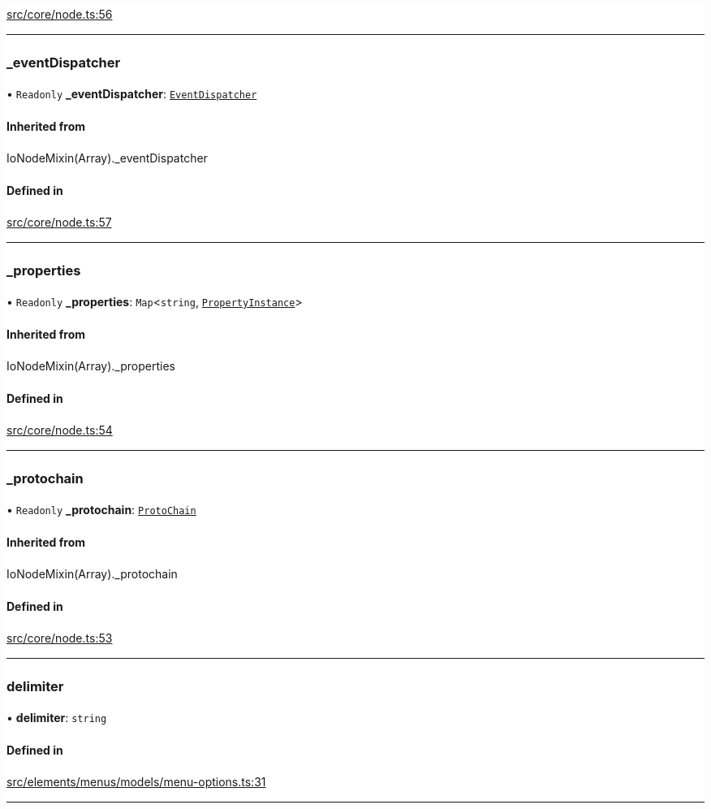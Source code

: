 [src/core/node.ts:56](https://github.com/io-gui/io/blob/main/src/core/node.ts#L56)

___

### \_eventDispatcher

• `Readonly` **\_eventDispatcher**: [`EventDispatcher`](EventDispatcher.md)

#### Inherited from

IoNodeMixin(Array).\_eventDispatcher

#### Defined in

[src/core/node.ts:57](https://github.com/io-gui/io/blob/main/src/core/node.ts#L57)

___

### \_properties

• `Readonly` **\_properties**: `Map`\<`string`, [`PropertyInstance`](PropertyInstance.md)\>

#### Inherited from

IoNodeMixin(Array).\_properties

#### Defined in

[src/core/node.ts:54](https://github.com/io-gui/io/blob/main/src/core/node.ts#L54)

___

### \_protochain

• `Readonly` **\_protochain**: [`ProtoChain`](ProtoChain.md)

#### Inherited from

IoNodeMixin(Array).\_protochain

#### Defined in

[src/core/node.ts:53](https://github.com/io-gui/io/blob/main/src/core/node.ts#L53)

___

### delimiter

• **delimiter**: `string`

#### Defined in

[src/elements/menus/models/menu-options.ts:31](https://github.com/io-gui/io/blob/main/src/elements/menus/models/menu-options.ts#L31)

___
